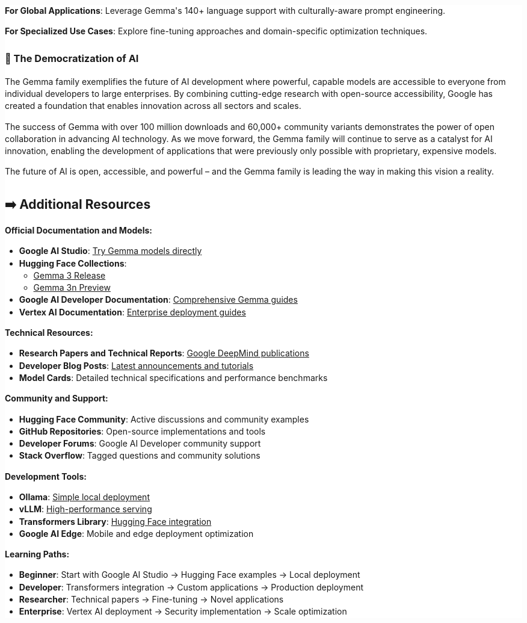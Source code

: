 **For Global Applications**: Leverage Gemma's 140+ language support with culturally-aware prompt engineering.

**For Specialized Use Cases**: Explore fine-tuning approaches and domain-specific optimization techniques.

### 🔮 The Democratization of AI

The Gemma family exemplifies the future of AI development where powerful, capable models are accessible to everyone from individual developers to large enterprises. By combining cutting-edge research with open-source accessibility, Google has created a foundation that enables innovation across all sectors and scales.

The success of Gemma with over 100 million downloads and 60,000+ community variants demonstrates the power of open collaboration in advancing AI technology. As we move forward, the Gemma family will continue to serve as a catalyst for AI innovation, enabling the development of applications that were previously only possible with proprietary, expensive models.

The future of AI is open, accessible, and powerful – and the Gemma family is leading the way in making this vision a reality.

## ➡️ Additional Resources

**Official Documentation and Models:**
- **Google AI Studio**: [Try Gemma models directly](https://aistudio.google.com)
- **Hugging Face Collections**: 
  - [Gemma 3 Release](https://huggingface.co/collections/google/gemma-3-release-67c6c6f89c4f76621268bb6d)
  - [Gemma 3n Preview](https://huggingface.co/collections/google/gemma-3n-685065323f5984ef315c93f4)
- **Google AI Developer Documentation**: [Comprehensive Gemma guides](https://ai.google.dev/gemma)
- **Vertex AI Documentation**: [Enterprise deployment guides](https://cloud.google.com/vertex-ai/generative-ai/docs/open-models/use-gemma)

**Technical Resources:**
- **Research Papers and Technical Reports**: [Google DeepMind publications](https://deepmind.google/models/gemma/)
- **Developer Blog Posts**: [Latest announcements and tutorials](https://developers.googleblog.com)
- **Model Cards**: Detailed technical specifications and performance benchmarks

**Community and Support:**
- **Hugging Face Community**: Active discussions and community examples
- **GitHub Repositories**: Open-source implementations and tools
- **Developer Forums**: Google AI Developer community support
- **Stack Overflow**: Tagged questions and community solutions

**Development Tools:**
- **Ollama**: [Simple local deployment](https://ollama.ai)
- **vLLM**: [High-performance serving](https://github.com/vllm-project/vllm)
- **Transformers Library**: [Hugging Face integration](https://huggingface.co/docs/transformers)
- **Google AI Edge**: Mobile and edge deployment optimization

**Learning Paths:**
- **Beginner**: Start with Google AI Studio → Hugging Face examples → Local deployment
- **Developer**: Transformers integration → Custom applications → Production deployment
- **Researcher**: Technical papers → Fine-tuning → Novel applications
- **Enterprise**: Vertex AI deployment → Security implementation → Scale optimization
